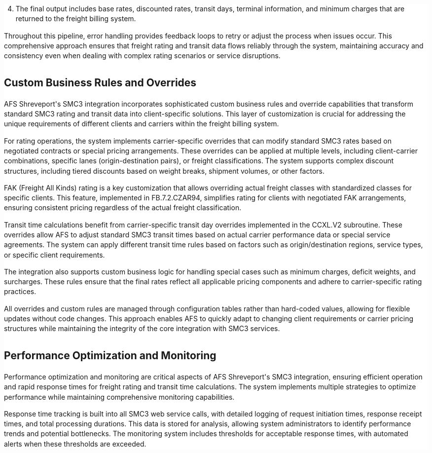 4. The final output includes base rates, discounted rates, transit days, terminal information, and minimum charges that are returned to the freight billing system.

Throughout this pipeline, error handling provides feedback loops to retry or adjust the process when issues occur. This comprehensive approach ensures that freight rating and transit data flows reliably through the system, maintaining accuracy and consistency even when dealing with complex rating scenarios or service disruptions.

## Custom Business Rules and Overrides

AFS Shreveport's SMC3 integration incorporates sophisticated custom business rules and override capabilities that transform standard SMC3 rating and transit data into client-specific solutions. This layer of customization is crucial for addressing the unique requirements of different clients and carriers within the freight billing system.

For rating operations, the system implements carrier-specific overrides that can modify standard SMC3 rates based on negotiated contracts or special pricing arrangements. These overrides can be applied at multiple levels, including client-carrier combinations, specific lanes (origin-destination pairs), or freight classifications. The system supports complex discount structures, including tiered discounts based on weight breaks, shipment volumes, or other factors.

FAK (Freight All Kinds) rating is a key customization that allows overriding actual freight classes with standardized classes for specific clients. This feature, implemented in FB.7.2.CZAR94, simplifies rating for clients with negotiated FAK arrangements, ensuring consistent pricing regardless of the actual freight classification.

Transit time calculations benefit from carrier-specific transit day overrides implemented in the CCXL.V2 subroutine. These overrides allow AFS to adjust standard SMC3 transit times based on actual carrier performance data or special service agreements. The system can apply different transit time rules based on factors such as origin/destination regions, service types, or specific client requirements.

The integration also supports custom business logic for handling special cases such as minimum charges, deficit weights, and surcharges. These rules ensure that the final rates reflect all applicable pricing components and adhere to carrier-specific rating practices.

All overrides and custom rules are managed through configuration tables rather than hard-coded values, allowing for flexible updates without code changes. This approach enables AFS to quickly adapt to changing client requirements or carrier pricing structures while maintaining the integrity of the core integration with SMC3 services.

## Performance Optimization and Monitoring

Performance optimization and monitoring are critical aspects of AFS Shreveport's SMC3 integration, ensuring efficient operation and rapid response times for freight rating and transit time calculations. The system implements multiple strategies to optimize performance while maintaining comprehensive monitoring capabilities.

Response time tracking is built into all SMC3 web service calls, with detailed logging of request initiation times, response receipt times, and total processing durations. This data is stored for analysis, allowing system administrators to identify performance trends and potential bottlenecks. The monitoring system includes thresholds for acceptable response times, with automated alerts when these thresholds are exceeded.
